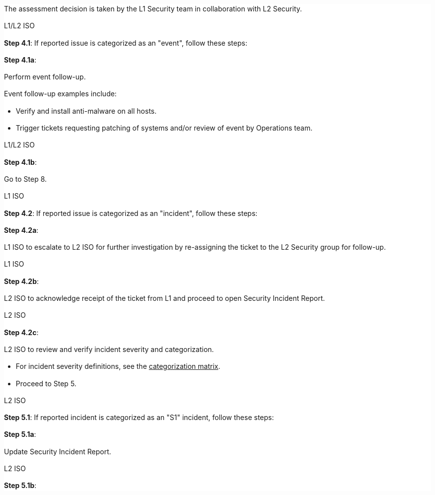 <td><p></p></td>
<td><p>The assessment decision is taken by the L1 Security team in collaboration with L2 Security.</p></td>
<td><p>L1/L2 ISO</p></td>
</tr>
<tr class="even">
<td><p><strong>Step 4.1</strong>: If reported issue is categorized as an "event", follow these steps:</p></td>
<td><p><strong>Step 4.1a</strong>:</p>
<p>Perform event follow-up.</p></td>
<td>Event follow-up examples include:
<ul>
<li><p>Verify and install anti-malware on all hosts.</p></li>
<li><p>Trigger tickets requesting patching of systems and/or review of event by Operations team.</p></li>
</ul></td>
<td><p>L1/L2 ISO</p></td>
</tr>
<tr class="odd">
<td><p></p></td>
<td><p><strong>Step 4.1b</strong>:</p>
<p>Go to Step 8.</p></td>
<td></td>
<td><p>L1 ISO</p></td>
</tr>
<tr class="even">
<td><p><strong>Step 4.2</strong>: If reported issue is categorized as an "incident", follow these steps:</p></td>
<td><p><strong>Step 4.2a</strong>:</p>
<p>L1 ISO to escalate to L2 ISO for further investigation by re-assigning the ticket to the L2 Security group for follow-up.</p></td>
<td></td>
<td><p>L1 ISO</p></td>
</tr>
<tr class="odd">
<td><p></p></td>
<td><p><strong>Step 4.2b</strong>:</p>
<p>L2 ISO to acknowledge receipt of the ticket from L1 and proceed to open Security Incident Report.</p></td>
<td></td>
<td><p>L2 ISO</p></td>
</tr>
<tr class="even">
<td><p></p></td>
<td><p><strong>Step 4.2c</strong>:</p>
<p>L2 ISO to review and verify incident severity and categorization.</p></td>
<td><ul>
<li><p>For incident severity definitions, see the <a href="incident-management.html#incident-categorization-matrix">categorization matrix</a>.</p></li>
<li><p>Proceed to Step 5.</p></li>
</ul></td>
<td><p>L2 ISO</p></td>
</tr>
<tr class="odd">
<td><p><strong>Step 5.1</strong>: If reported incident is categorized as an "S1" incident, follow these steps:</p></td>
<td><p><strong>Step 5.1a</strong>:</p>
<p>Update Security Incident Report.</p></td>
<td></td>
<td><p>L2 ISO</p></td>
</tr>
<tr class="even">
<td></td>
<td><p><strong>Step 5.1b</strong>:</p>